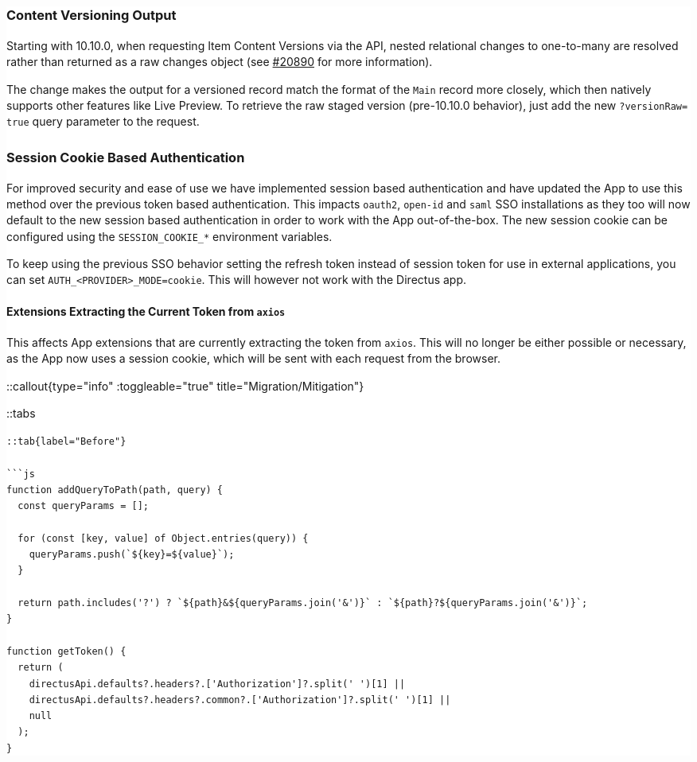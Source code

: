 ### Content Versioning Output

Starting with 10.10.0, when requesting Item Content Versions via the API, nested relational changes to one-to-many are
resolved rather than returned as a raw changes object (see [#20890](https://github.com/directus/directus/issues/20890)
for more information).

The change makes the output for a versioned record match the format of the `Main` record more closely, which then
natively supports other features like Live Preview. To retrieve the raw staged version (pre-10.10.0 behavior), just add
the new `?versionRaw=true` query parameter to the request.

### Session Cookie Based Authentication

For improved security and ease of use we have implemented session based authentication and have updated the App to use
this method over the previous token based authentication. This impacts `oauth2`, `open-id` and `saml` SSO installations
as they too will now default to the new session based authentication in order to work with the App out-of-the-box. The
new session cookie can be configured using the `SESSION_COOKIE_*` environment variables.

To keep using the previous SSO behavior setting the refresh token instead of session token for use in external
applications, you can set `AUTH_<PROVIDER>_MODE=cookie`. This will however not work with the Directus app.

#### Extensions Extracting the Current Token from `axios`

This affects App extensions that are currently extracting the token from `axios`. This will no longer be either possible
or necessary, as the App now uses a session cookie, which will be sent with each request from the browser.

::callout{type="info" :toggleable="true" title="Migration/Mitigation"}

  ::tabs

    ::tab{label="Before"}

    ```js
    function addQueryToPath(path, query) {
      const queryParams = [];

      for (const [key, value] of Object.entries(query)) {
        queryParams.push(`${key}=${value}`);
      }

      return path.includes('?') ? `${path}&${queryParams.join('&')}` : `${path}?${queryParams.join('&')}`;
    }

    function getToken() {
      return (
        directusApi.defaults?.headers?.['Authorization']?.split(' ')[1] ||
        directusApi.defaults?.headers?.common?.['Authorization']?.split(' ')[1] ||
        null
      );
    }
